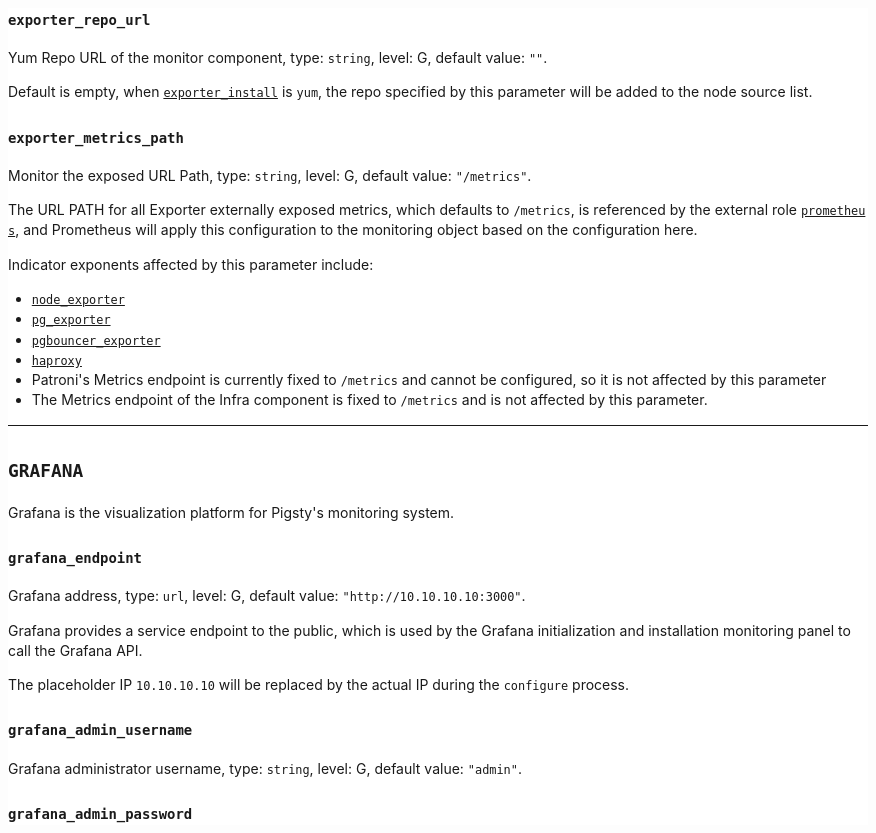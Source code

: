 ### `exporter_repo_url`

Yum Repo URL of the monitor component, type: `string`, level: G, default value: `""`.

Default is empty, when [`exporter_install`](#exporter_install) is `yum`, the repo specified by this parameter will be added to the node source list.





### `exporter_metrics_path`

Monitor the exposed URL Path, type: `string`, level: G, default value: `"/metrics"`.

The URL PATH for all Exporter externally exposed metrics, which defaults to `/metrics`, is referenced by the external role [`prometheus`](#prometheus), and Prometheus will apply this configuration to the monitoring object based on the configuration here.

Indicator exponents affected by this parameter include:

* [`node_exporter`](#node_exporter)
* [`pg_exporter`](v-pgsql.md#pg_exporter)
* [`pgbouncer_exporter`](v-pgsql.md#pgbouncer_exporter)
* [`haproxy`](v-pgsql.md#haproxy_exporter_port)
* Patroni's Metrics endpoint is currently fixed to `/metrics` and cannot be configured, so it is not affected by this parameter
* The Metrics endpoint of the Infra component is fixed to `/metrics` and is not affected by this parameter.






----------------
## `GRAFANA`

Grafana is the visualization platform for Pigsty's monitoring system.



### `grafana_endpoint`

Grafana address, type: `url`, level: G, default value: `"http://10.10.10.10:3000"`.

Grafana provides a service endpoint to the public, which is used by the Grafana initialization and installation monitoring panel to call the Grafana API.

The placeholder IP `10.10.10.10` will be replaced by the actual IP during the `configure` process.



### `grafana_admin_username`

Grafana administrator username, type: `string`, level: G, default value: `"admin"`.





### `grafana_admin_password`
